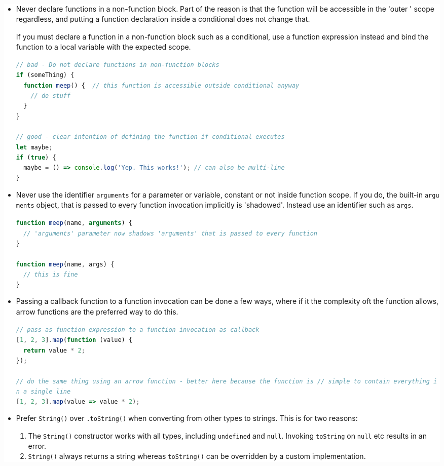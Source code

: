 - Never declare functions in a non-function block. Part of the reason is that the function will be accessible in the 'outer ' scope regardless, and putting a function declaration inside a conditional does not change that.

  If you must declare a function in a non-function block such as a conditional, use a function expression instead and bind the function to a local variable with the expected scope.

  ```javascript
  // bad - Do not declare functions in non-function blocks
  if (someThing) {
    function meep() {  // this function is accessible outside conditional anyway
      // do stuff
    }
  }
  
  // good - clear intention of defining the function if conditional executes
  let maybe;
  if (true) {
    maybe = () => console.log('Yep. This works!'); // can also be multi-line
  }
  ```

- Never use the identifier `arguments` for a parameter or variable, constant or not inside function scope. If you do, the built-in `arguments` object, that is passed to every function invocation implicitly is 'shadowed'. Instead use an identifier such as `args`.

  ```javascript
  function meep(name, arguments) {
    // 'arguments' parameter now shadows 'arguments' that is passed to every function
  }
  
  function meep(name, args) {
    // this is fine
  }
  ```

- Passing a callback function to a function invocation can be done a few ways, where if it the complexity oft the function allows, arrow functions are the preferred way to do this.

  ```javascript
  // pass as function expression to a function invocation as callback
  [1, 2, 3].map(function (value) {
    return value * 2;
  });
  
  // do the same thing using an arrow function - better here because the function is // simple to contain everything in a single line
  [1, 2, 3].map(value => value * 2);
  ```

- Prefer `String()` over `.toString()` when converting from other types to strings. This is for two reasons:

  1. The `String()` constructor works with all types, including `undefined` and `null`.
     Invoking `toString` on `null` etc results in an error.
  2. `String()` always returns a string whereas `toString()` can be overridden by a custom implementation.
